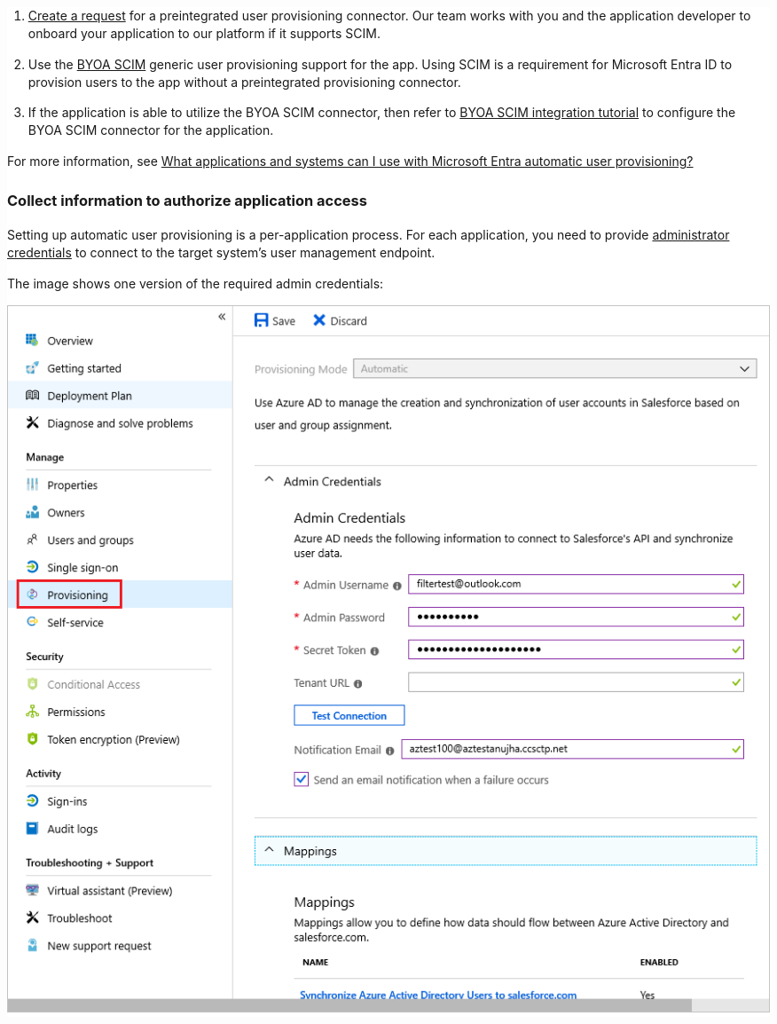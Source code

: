 1. [Create a request](~/identity/enterprise-apps/v2-howto-app-gallery-listing.md) for a preintegrated user provisioning connector. Our team works with you and the application developer to onboard your application to our platform if it supports SCIM.

1. Use the [BYOA SCIM](~/identity/app-provisioning/use-scim-to-provision-users-and-groups.md) generic user provisioning support for the app. Using SCIM is a requirement for Microsoft Entra ID to provision users to the app without a preintegrated provisioning connector.

1. If the application is able to utilize the BYOA SCIM connector, then refer to [BYOA SCIM integration tutorial](~/identity/app-provisioning/use-scim-to-provision-users-and-groups.md) to configure the BYOA SCIM connector for the application.

For more information, see [What applications and systems can I use with Microsoft Entra automatic user provisioning?](~/identity/app-provisioning/user-provisioning.md)

### Collect information to authorize application access

Setting up automatic user provisioning is a per-application process. For each application, you need to provide [administrator credentials](~/identity/app-provisioning/configure-automatic-user-provisioning-portal.md) to connect to the target system’s user management endpoint.

The image shows one version of the required admin credentials:

![Provisioning screen to manage user account provisioning settings](./media/plan-auto-user-provisioning/userprovisioning-admincredentials.png)
